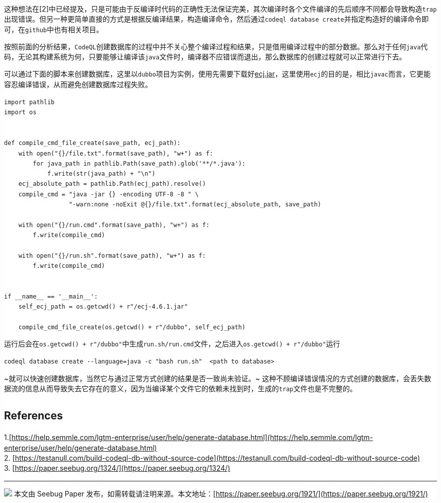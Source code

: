 这种想法在\[2\]中已经提及，只是可能由于反编译时代码的正确性无法保证完美，其次编译时各个文件编译的先后顺序不同都会导致构造`trap`出现错误。但另一种更简单直接的方式是根据反编译结果，构造编译命令，然后通过`codeql database create`并指定构造好的编译命令即可，在`github`中也有相关项目。

按照前面的分析结果，`CodeQL`创建数据库的过程中并不关心整个编译过程和结果，只是借用编译过程中的部分数据。那么对于任何`java`代码，无论其构建系统为何，只要能够让编译该`java`文件时，编译器不应错误而退出，那么数据库的创建过程就可以正常进行下去。

可以通过下面的脚本来创建数据库，这里以`dubbo`项目为实例，使用先需要下载好[ecj.jar](https://mvnrepository.com/artifact/org.eclipse.jdt.core.compiler/ecj/4.6.1)，这里使用`ecj`的目的是，相比`javac`而言，它更能容忍编译错误，从而避免创建数据库过程失败。

```
import pathlib
import os


def compile_cmd_file_create(save_path, ecj_path):
    with open("{}/file.txt".format(save_path), "w+") as f:
        for java_path in pathlib.Path(save_path).glob('**/*.java'):
            f.write(str(java_path) + "\n")
    ecj_absolute_path = pathlib.Path(ecj_path).resolve()
    compile_cmd = "java -jar {} -encoding UTF-8 -8 " \
                  "-warn:none -noExit @{}/file.txt".format(ecj_absolute_path, save_path)

    with open("{}/run.cmd".format(save_path), "w+") as f:
        f.write(compile_cmd)

    with open("{}/run.sh".format(save_path), "w+") as f:
        f.write(compile_cmd)


if __name__ == '__main__':
    self_ecj_path = os.getcwd() + r"/ecj-4.6.1.jar"

    compile_cmd_file_create(os.getcwd() + r"/dubbo", self_ecj_path)
```

运行后会在`os.getcwd() + r"/dubbo"`中生成`run.sh/run.cmd`文件，之后进入`os.getcwd() + r"/dubbo"`运行

```
codeql database create --language=java -c "bash run.sh"  <path to database>
```

~就可以快速创建数据库，当然它与通过正常方式创建的结果是否一致尚未验证。~ 这种不顾编译错误情况的方式创建的数据库，会丢失数据流的信息从而导致失去它存在的意义，因为当编译某个文件它的依赖未找到时，生成的`trap`文件也是不完整的。

References
----------

1.[https://help.semmle.com/lgtm-enterprise/user/help/generate-database.html](https://help.semmle.com/lgtm-enterprise/user/help/generate-database.html)  
2\. [https://testanull.com/build-codeql-db-without-source-code](https://testanull.com/build-codeql-db-without-source-code)  
3\. [https://paper.seebug.org/1324/](https://paper.seebug.org/1324/)

* * *

![](https://images.seebug.org/content/images/2017/08/0e69b04c-e31f-4884-8091-24ec334fbd7e.jpeg)
 本文由 Seebug Paper 发布，如需转载请注明来源。本文地址：[https://paper.seebug.org/1921/](https://paper.seebug.org/1921/)
